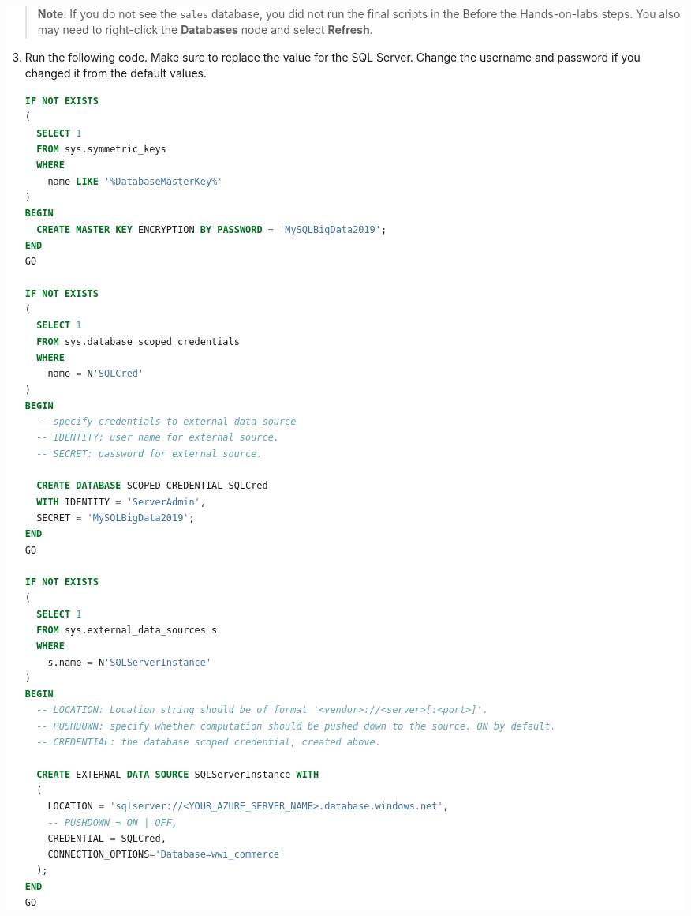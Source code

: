    > **Note**: If you do not see the `sales` database, you did not run the final scripts in the Before the Hands-on-labs steps.  You also may need to right-click the **Databases** node and select **Refresh**.

3. Run the following code.  Make sure to replace the value for the SQL Server.  Change the username and password if you changed it from the default values.
  
    ```sql
    IF NOT EXISTS
    (
      SELECT 1
      FROM sys.symmetric_keys
      WHERE
        name LIKE '%DatabaseMasterKey%'
    )
    BEGIN
      CREATE MASTER KEY ENCRYPTION BY PASSWORD = 'MySQLBigData2019';
    END
    GO

    IF NOT EXISTS
    (
      SELECT 1
      FROM sys.database_scoped_credentials
      WHERE
        name = N'SQLCred'
    )
    BEGIN
      -- specify credentials to external data source
      -- IDENTITY: user name for external source.
      -- SECRET: password for external source.

      CREATE DATABASE SCOPED CREDENTIAL SQLCred
      WITH IDENTITY = 'ServerAdmin',
      SECRET = 'MySQLBigData2019';
    END
    GO

    IF NOT EXISTS
    (
      SELECT 1
      FROM sys.external_data_sources s
      WHERE
        s.name = N'SQLServerInstance'
    )
    BEGIN
      -- LOCATION: Location string should be of format '<vendor>://<server>[:<port>]'.
      -- PUSHDOWN: specify whether computation should be pushed down to the source. ON by default.
      -- CREDENTIAL: the database scoped credential, created above.

      CREATE EXTERNAL DATA SOURCE SQLServerInstance WITH
      (
        LOCATION = 'sqlserver://<YOUR_AZURE_SERVER_NAME>.database.windows.net',
        -- PUSHDOWN = ON | OFF,
        CREDENTIAL = SQLCred,
        CONNECTION_OPTIONS='Database=wwi_commerce' 
      );
    END
    GO

